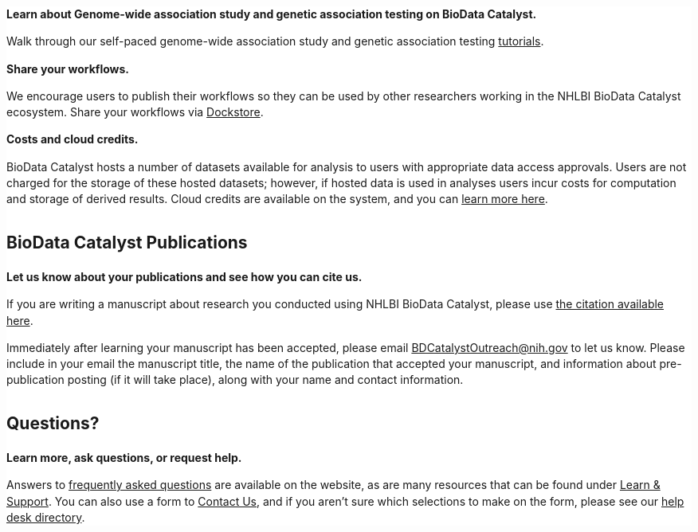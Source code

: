 **Learn about Genome-wide association study and genetic association testing on BioData Catalyst.**

Walk through our self-paced genome-wide association study and genetic association testing [tutorials](https://bdcatalyst.gitbook.io/biodata-catalyst-tutorials/).

**Share your workflows.**

We encourage users to publish their workflows so they can be used by other researchers working in the NHLBI BioData Catalyst ecosystem. Share your workflows via [Dockstore](https://bdcatalyst.gitbook.io/biodata-catalyst-documentation/analyze-data/dockstore/contribute-to-the-community).

**Costs and cloud credits.**

BioData Catalyst hosts a number of datasets available for analysis to users with appropriate data access approvals. Users are not charged for the storage of these hosted datasets; however, if hosted data is used in analyses users incur costs for computation and storage of derived results. Cloud credits are available on the system, and you can [learn more here](https://biodatacatalyst.nhlbi.nih.gov/resources/cloud-credits).

## BioData Catalyst Publications

**Let us know about your publications and see how you can cite us.**

If you are writing a manuscript about research you conducted using NHLBI BioData Catalyst, please use [the citation available here](https://bdcatalyst.gitbook.io/biodata-catalyst-documentation/biodata-catalyst-glossary/citation-and-acknowledgement).

Immediately after learning your manuscript has been accepted, please email [BDCatalystOutreach@nih.gov](mailto:BDCatalystOutreach@nih.gov) to let us know. Please include in your email the manuscript title, the name of the publication that accepted your manuscript, and information about pre-publication posting (if it will take place), along with your name and contact information.

## Questions?

**Learn more, ask questions, or request help.**

Answers to [frequently asked questions](https://biodatacatalyst.nhlbi.nih.gov/faqs/) are available on the website, as are many resources that can be found under [Learn & Support](https://biodatacatalyst.nhlbi.nih.gov/resources/learn). You can also use a form to [Contact Us](https://biodatacatalyst.nhlbi.nih.gov/contact), and if you aren’t sure which selections to make on the form, please see our [help desk directory](https://bdcatalyst.freshdesk.com/support/solutions/articles/60000666868-where-do-i-direct-my-question-regarding-biodata-catalyst-and-the-help-desk-).
